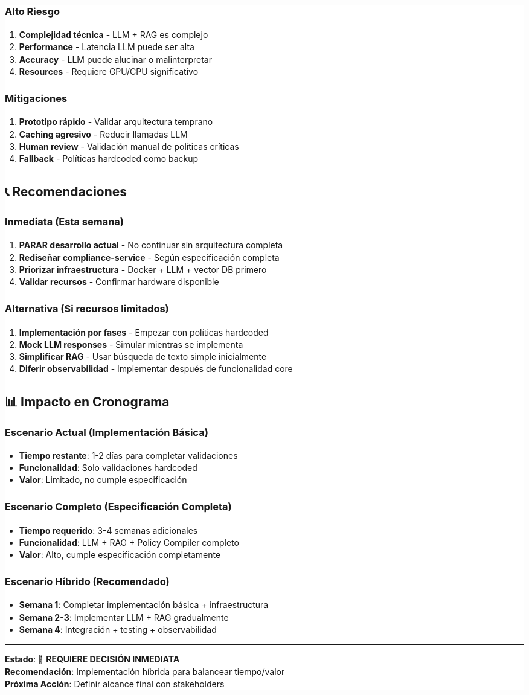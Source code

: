 ### Alto Riesgo
1. **Complejidad técnica** - LLM + RAG es complejo
2. **Performance** - Latencia LLM puede ser alta
3. **Accuracy** - LLM puede alucinar o malinterpretar
4. **Resources** - Requiere GPU/CPU significativo

### Mitigaciones
1. **Prototipo rápido** - Validar arquitectura temprano
2. **Caching agresivo** - Reducir llamadas LLM
3. **Human review** - Validación manual de políticas críticas
4. **Fallback** - Políticas hardcoded como backup

## 📞 Recomendaciones

### Inmediata (Esta semana)
1. **PARAR desarrollo actual** - No continuar sin arquitectura completa
2. **Rediseñar compliance-service** - Según especificación completa
3. **Priorizar infraestructura** - Docker + LLM + vector DB primero
4. **Validar recursos** - Confirmar hardware disponible

### Alternativa (Si recursos limitados)
1. **Implementación por fases** - Empezar con políticas hardcoded
2. **Mock LLM responses** - Simular mientras se implementa
3. **Simplificar RAG** - Usar búsqueda de texto simple inicialmente
4. **Diferir observabilidad** - Implementar después de funcionalidad core

## 📊 Impacto en Cronograma

### Escenario Actual (Implementación Básica)
- **Tiempo restante**: 1-2 días para completar validaciones
- **Funcionalidad**: Solo validaciones hardcoded
- **Valor**: Limitado, no cumple especificación

### Escenario Completo (Especificación Completa)  
- **Tiempo requerido**: 3-4 semanas adicionales
- **Funcionalidad**: LLM + RAG + Policy Compiler completo
- **Valor**: Alto, cumple especificación completamente

### Escenario Híbrido (Recomendado)
- **Semana 1**: Completar implementación básica + infraestructura
- **Semana 2-3**: Implementar LLM + RAG gradualmente
- **Semana 4**: Integración + testing + observabilidad

---

**Estado**: 🚨 **REQUIERE DECISIÓN INMEDIATA**  
**Recomendación**: Implementación híbrida para balancear tiempo/valor  
**Próxima Acción**: Definir alcance final con stakeholders